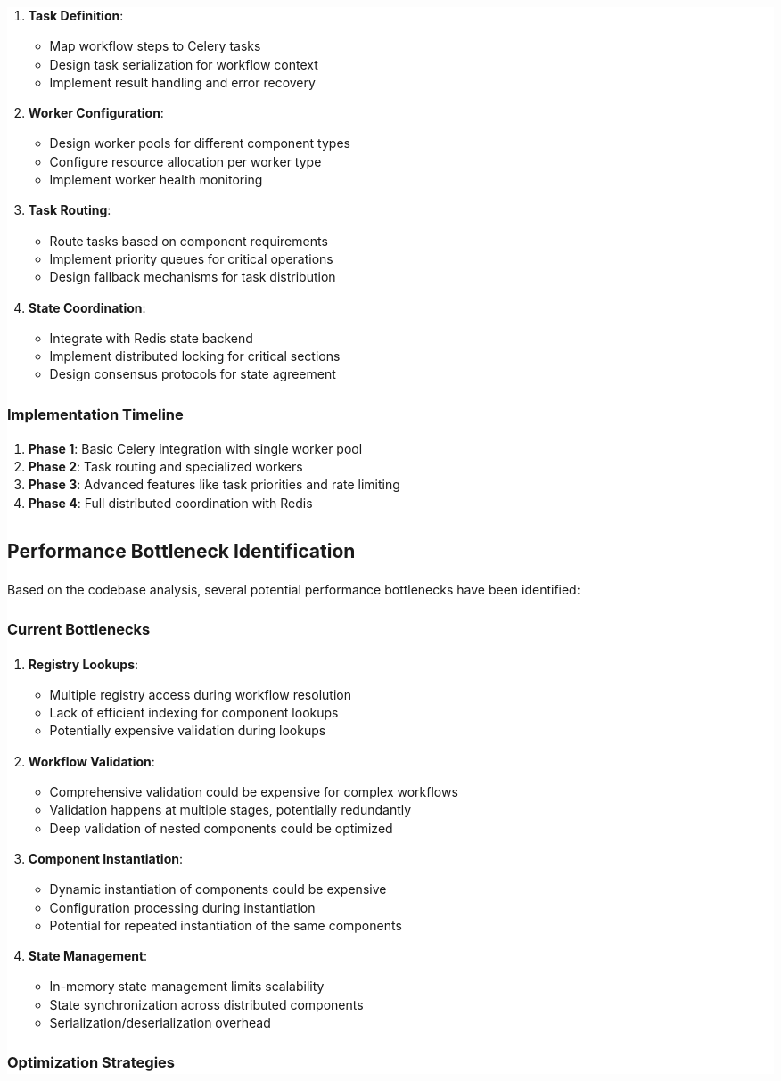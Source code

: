 1. **Task Definition**:
   - Map workflow steps to Celery tasks
   - Design task serialization for workflow context
   - Implement result handling and error recovery

2. **Worker Configuration**:
   - Design worker pools for different component types
   - Configure resource allocation per worker type
   - Implement worker health monitoring

3. **Task Routing**:
   - Route tasks based on component requirements
   - Implement priority queues for critical operations
   - Design fallback mechanisms for task distribution

4. **State Coordination**:
   - Integrate with Redis state backend
   - Implement distributed locking for critical sections
   - Design consensus protocols for state agreement

### Implementation Timeline

1. **Phase 1**: Basic Celery integration with single worker pool
2. **Phase 2**: Task routing and specialized workers
3. **Phase 3**: Advanced features like task priorities and rate limiting
4. **Phase 4**: Full distributed coordination with Redis

## Performance Bottleneck Identification

Based on the codebase analysis, several potential performance bottlenecks have been identified:

### Current Bottlenecks

1. **Registry Lookups**:
   - Multiple registry access during workflow resolution
   - Lack of efficient indexing for component lookups
   - Potentially expensive validation during lookups

2. **Workflow Validation**:
   - Comprehensive validation could be expensive for complex workflows
   - Validation happens at multiple stages, potentially redundantly
   - Deep validation of nested components could be optimized

3. **Component Instantiation**:
   - Dynamic instantiation of components could be expensive
   - Configuration processing during instantiation
   - Potential for repeated instantiation of the same components

4. **State Management**:
   - In-memory state management limits scalability
   - State synchronization across distributed components
   - Serialization/deserialization overhead

### Optimization Strategies
